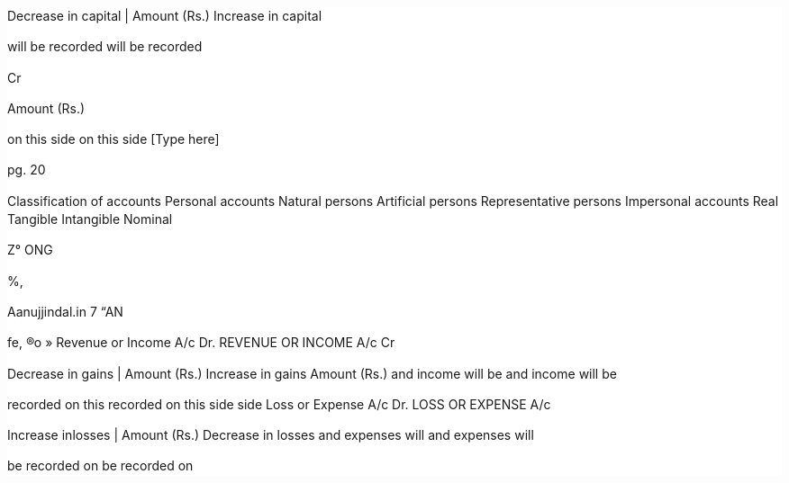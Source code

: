 Decrease in capital | Amount (Rs.) Increase in capital

will be recorded will be recorded

Cr

Amount (Rs.)

 

on this side on this side
[Type here] 
 
pg. 20 
 
 
 
 
 
 
 
 
 
 
Classification of accounts
Personal accounts
Natural persons
Artificial persons
Representative 
persons
Impersonal 
accounts
Real 
Tangible 
Intangible
Nominal




Z°
ONG

%,

Aanujjindal.in
7 “AN

fe, ®o »
Revenue or Income A/c
Dr. REVENUE OR INCOME A/c Cr

Decrease in gains | Amount (Rs.) Increase in gains Amount (Rs.)
and income will be and income will be

recorded on this recorded on this
side side
Loss or Expense A/c
Dr. LOSS OR EXPENSE A/c

Increase inlosses | Amount (Rs.) Decrease in losses
and expenses will and expenses will

be recorded on be recorded on

